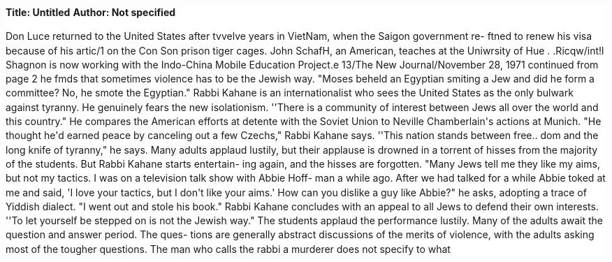 
**Title: Untitled**
**Author: Not specified**

Don Luce returned to the United 
States after tvvelve years in VietNam, 
when the Saigon government re-
ftned to renew his visa because 
of his artic/1 on the Con Son prison 
tiger cages. 
John SchafH, an American, teaches 
at the Uniwrsity of Hue . 
.Ricqw/int!l Shagnon is now working 
with the Indo-China Mobile Education 
Project.e 
13/The New Journal/November 28, 1971 
continued from page 2 
he fmds that sometimes violence has 
to be the Jewish way. "Moses beheld 
an Egyptian smiting a Jew and did he 
form a committee? No, he smote the 
Egyptian." 
Rabbi Kahane is an internationalist 
who sees the United States as the only 
bulwark against tyranny. He genuinely 
fears the new isolationism. ''There is 
a community of interest between Jews 
all over the world and this country." 
He compares the American efforts at 
detente with the Soviet Union to 
Neville Chamberlain's actions at 
Munich. "He thought he'd earned 
peace by canceling out a few Czechs," 
Rabbi Kahane says. 
''This nation stands between free.. 
dom and the long knife of tyranny," 
he says. Many adults applaud lustily, 
but their applause is drowned in a 
torrent of hisses from the majority of 
the students. 
But Rabbi Kahane starts entertain-
ing again, and the hisses are forgotten. 
"Many Jews tell me they like my 
aims, but not my tactics. I was on a 
television talk show with Abbie Hoff-
man a while ago. After we had talked 
for a while Abbie toked at me and 
said, 'I love your tactics, but I don't 
like your aims.' How can you dislike 
a guy like Abbie?" he asks, adopting 
a trace of Yiddish dialect. "I went out 
and stole his book." 
Rabbi Kahane concludes with an 
appeal to all Jews to defend their 
own interests. ''To let yourself be 
stepped on is not the Jewish way." 
The students applaud the performance 
lustily. Many of the adults await the 
question and answer period. The ques-
tions are generally abstract discussions 
of the merits of violence, with the 
adults asking most of the tougher 
questions. The man who calls the rabbi 
a murderer does not specify to what 